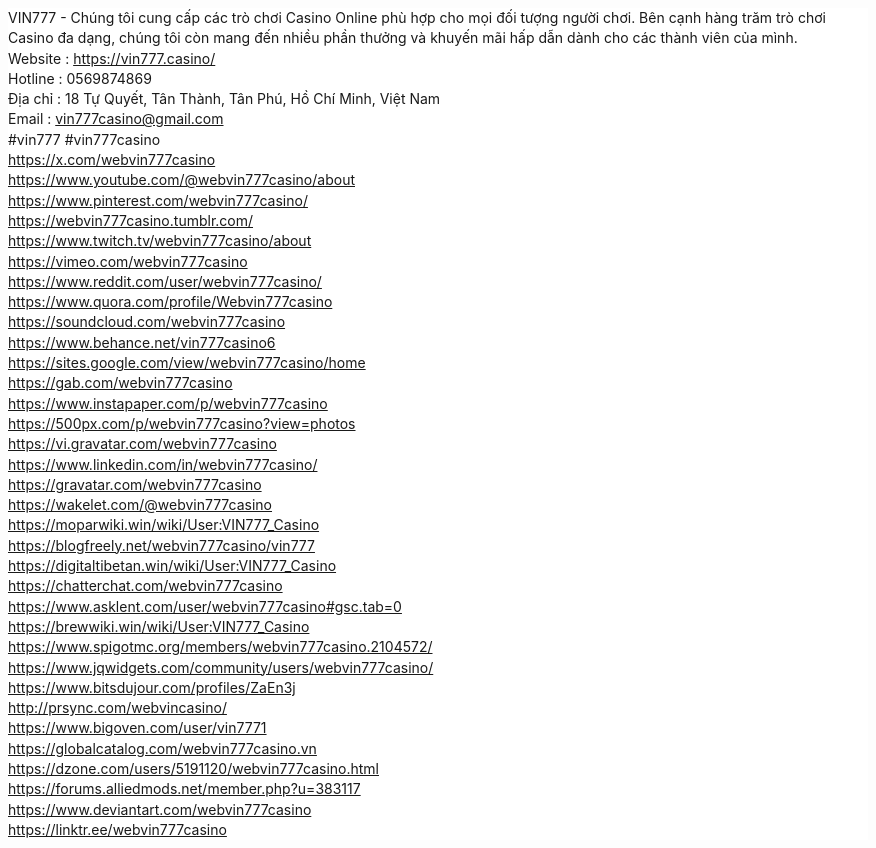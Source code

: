 VIN777 - Chúng tôi cung cấp các trò chơi Casino Online phù hợp cho mọi đối tượng người chơi. Bên cạnh hàng trăm trò chơi Casino đa dạng, chúng tôi còn mang đến nhiều phần thưởng và khuyến mãi hấp dẫn dành cho các thành viên của mình.<br/>
Website : <a href="https://vin777.casino/">https://vin777.casino/</a><br/>
Hotline : 0569874869<br/>
Địa chỉ : 18 Tự Quyết, Tân Thành, Tân Phú, Hồ Chí Minh, Việt Nam<br/>
Email : vin777casino@gmail.com<br/>
#vin777 #vin777casino<br/>
<a href="https://x.com/webvin777casino">https://x.com/webvin777casino</a><br/>
<a href="https://www.youtube.com/@webvin777casino/about">https://www.youtube.com/@webvin777casino/about</a><br/>
<a href="https://www.pinterest.com/webvin777casino/">https://www.pinterest.com/webvin777casino/</a><br/>
<a href="https://webvin777casino.tumblr.com/">https://webvin777casino.tumblr.com/</a><br/>
<a href="https://www.twitch.tv/webvin777casino/about">https://www.twitch.tv/webvin777casino/about</a><br/>
<a href="https://vimeo.com/webvin777casino">https://vimeo.com/webvin777casino</a><br/>
<a href="https://www.reddit.com/user/webvin777casino/">https://www.reddit.com/user/webvin777casino/</a><br/>
<a href="https://www.quora.com/profile/Webvin777casino">https://www.quora.com/profile/Webvin777casino</a><br/>
<a href="https://soundcloud.com/webvin777casino">https://soundcloud.com/webvin777casino</a><br/>
<a href="https://www.behance.net/vin777casino6">https://www.behance.net/vin777casino6</a><br/>
<a href="https://sites.google.com/view/webvin777casino/home">https://sites.google.com/view/webvin777casino/home</a><br/>
<a href="https://gab.com/webvin777casino">https://gab.com/webvin777casino</a><br/>
<a href="https://www.instapaper.com/p/webvin777casino">https://www.instapaper.com/p/webvin777casino</a><br/>
<a href="https://500px.com/p/webvin777casino?view=photos">https://500px.com/p/webvin777casino?view=photos</a><br/>
<a href="https://vi.gravatar.com/webvin777casino">https://vi.gravatar.com/webvin777casino</a><br/>
<a href="https://www.linkedin.com/in/webvin777casino/">https://www.linkedin.com/in/webvin777casino/</a><br/>
<a href="https://gravatar.com/webvin777casino">https://gravatar.com/webvin777casino</a><br/>
<a href="https://wakelet.com/@webvin777casino">https://wakelet.com/@webvin777casino</a><br/>
<a href="https://moparwiki.win/wiki/User:VIN777_Casino">https://moparwiki.win/wiki/User:VIN777_Casino</a><br/>
<a href="https://blogfreely.net/webvin777casino/vin777">https://blogfreely.net/webvin777casino/vin777</a><br/>
<a href="https://digitaltibetan.win/wiki/User:VIN777_Casino">https://digitaltibetan.win/wiki/User:VIN777_Casino</a><br/>
<a href="https://chatterchat.com/webvin777casino">https://chatterchat.com/webvin777casino</a><br/>
<a href="https://www.asklent.com/user/webvin777casino#gsc.tab=0">https://www.asklent.com/user/webvin777casino#gsc.tab=0</a><br/>
<a href="https://brewwiki.win/wiki/User:VIN777_Casino">https://brewwiki.win/wiki/User:VIN777_Casino</a><br/>
<a href="https://www.spigotmc.org/members/webvin777casino.2104572/">https://www.spigotmc.org/members/webvin777casino.2104572/</a><br/>
<a href="https://www.jqwidgets.com/community/users/webvin777casino/">https://www.jqwidgets.com/community/users/webvin777casino/</a><br/>
<a href="https://www.bitsdujour.com/profiles/ZaEn3j">https://www.bitsdujour.com/profiles/ZaEn3j</a><br/>
<a href="http://prsync.com/webvincasino/">http://prsync.com/webvincasino/</a><br/>
<a href="https://www.bigoven.com/user/vin7771">https://www.bigoven.com/user/vin7771</a><br/>
<a href="https://globalcatalog.com/webvin777casino.vn">https://globalcatalog.com/webvin777casino.vn</a><br/>
<a href="https://dzone.com/users/5191120/webvin777casino.html">https://dzone.com/users/5191120/webvin777casino.html</a><br/>
<a href="https://forums.alliedmods.net/member.php?u=383117">https://forums.alliedmods.net/member.php?u=383117</a><br/>
<a href="https://www.deviantart.com/webvin777casino">https://www.deviantart.com/webvin777casino</a><br/>
<a href="https://linktr.ee/webvin777casino">https://linktr.ee/webvin777casino</a><br/>